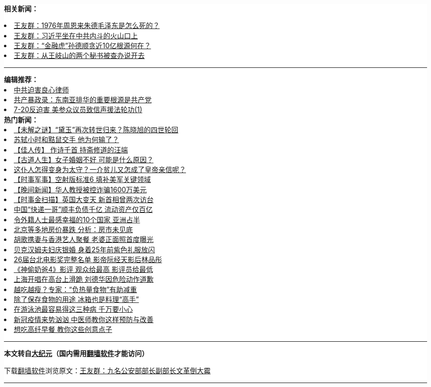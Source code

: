 <strong>相关新闻：</strong>
<li><a href="https://github.com/1992513/djy/blob/master/gb/23/11/8/n14112475.md#1">王友群：1976年周恩来朱德毛泽东是怎么死的？</a></li>
<li><a href="https://github.com/1992513/djy/blob/master/gb/23/11/10/n14113410.md#1">王友群：习近平坐在中共内斗的火山口上</a></li>
<li><a href="https://github.com/1992513/djy/blob/master/gb/23/11/13/n14115711.md#1">王友群：“金融虎”孙德顺贪近10亿根源何在？</a></li>
<li><a href="https://github.com/1992513/djy/blob/master/gb/23/11/14/n14116441.md#1">王友群：从王岐山的两个秘书被查办说开去</a></li>
<hr>
<strong>编辑推荐：</strong>
<li><a href="https://github.com/1992513/djy/blob/master/gb/9/2/9/n2422991.md?dfh#1" target="_blank">中共迫害良心律师</a></li><li><a href="https://github.com/1992513/djy/blob/master/gb/19/3/23/n11134725.md#1" target="_blank">共产暴政录：东南亚排华的重要根源是共产党</a></li><li><a href="https://github.com/1992513/djy/blob/master/gb/19/7/16/n11387274.md#1" target="_blank">7-20反迫害 美参众议员致信声援法轮功(1)</a></li>
<strong>热门新闻：</strong>
<li><a href="https://github.com/1992513/djy/blob/master/gb/24/7/1/n14281635.md#1">【未解之谜】“黛玉”再次转世归来？陈晓旭的四世轮回</a></li>
<li><a href="https://github.com/1992513/djy/blob/master/gb/24/6/29/n14280210.md#1">苏轼小时和黠鼠交手 他为何输了？</a></li>
<li><a href="https://github.com/1992513/djy/blob/master/gb/24/7/1/n14281646.md#1">【佳人传】 作诗千首 持斋修道的汪端</a></li>
<li><a href="https://github.com/1992513/djy/blob/master/gb/24/6/29/n14279772.md#1">【古道人生】女子婚姻不好 可能是什么原因？</a></li>
<li><a href="https://github.com/1992513/djy/blob/master/gb/24/7/1/n14280988.md#1">这仆人怎得变身为太守？一介贫儿又怎成了皇帝亲信呢？</a></li>
<li><a href="https://github.com/1992513/djy/blob/master/gb/24/7/6/n14285334.md#1">【时事军事】空射版标准6 填补美军关键领域</a></li>
<li><a href="https://github.com/1992513/djy/blob/master/gb/24/7/6/n14284972.md#1">【晚间新闻】华人教授被控诈骗1600万美元</a></li>
<li><a href="https://github.com/1992513/djy/blob/master/gb/24/7/6/n14285233.md#1">【时事金扫描】英国大变天 新首相曾两次访台</a></li>
<li><a href="https://github.com/1992513/djy/blob/master/gb/24/7/4/n14283791.md#1">中国“快递一哥”顺丰负债千亿 流动资产仅百亿</a></li>
<li><a href="https://github.com/1992513/djy/blob/master/gb/24/7/5/n14283914.md#1">令外籍人士最感幸福的10个国家 亚洲占半</a></li>
<li><a href="https://github.com/1992513/djy/blob/master/gb/24/7/3/n14282587.md#1">北京等多地房价暴跌 分析：房市未见底</a></li>
<li><a href="https://github.com/1992513/djy/blob/master/gb/24/7/5/n14284692.md#1">胡歌携妻与香港艺人聚餐 老婆正面照首度曝光</a></li>
<li><a href="https://github.com/1992513/djy/blob/master/gb/24/7/4/n14283779.md#1">贝克汉姆夫妇庆银婚 身着25年前紫色礼服放闪</a></li>
<li><a href="https://github.com/1992513/djy/blob/master/gb/24/7/6/n14285195.md#1">26届台北电影奖完整名单 影帝阮经天影后林品彤</a></li>
<li><a href="https://github.com/1992513/djy/blob/master/gb/24/7/5/n14284348.md#1">《神偷奶爸4》影评 观众给最高 影评员给最低</a></li>
<li><a href="https://github.com/1992513/djy/blob/master/gb/24/7/6/n14285307.md#1">上海开唱在高台上滑跪 刘德华因危险动作道歉</a></li>
<li><a href="https://github.com/1992513/djy/blob/master/gb/24/7/6/n14284934.md#1">越吃越瘦？专家：“负热量食物”有助减重</a></li>
<li><a href="https://github.com/1992513/djy/blob/master/gb/24/7/4/n14283587.md#1">除了保存食物的用途 冰箱也是料理“高手”</a></li>
<li><a href="https://github.com/1992513/djy/blob/master/gb/24/7/7/n14285552.md#1">在游泳池最容易得这三种病 千万要小心</a></li>
<li><a href="https://github.com/1992513/djy/blob/master/gb/24/6/30/n14280741.md#1">新冠疫情来势汹汹 中医师教你这样预防与改善</a></li>
<li><a href="https://github.com/1992513/djy/blob/master/gb/24/7/2/n14282156.md#1">想吃高纤早餐 教你这些创意点子</a></li>
<hr>
<strong>本文转自<a href="https://cn.epochtimes.com">大纪元</a>（国内需用<a href="https://github.com/1992513/www/blob/master/README.md#8">翻墙软件</a>才能访问）</strong><p>下载<a href="https://github.com/1992513/www/blob/master/README.md#8">翻墙软件</a>浏览原文：<a href="https://cn.epochtimes.com/gb/23/11/16/n14117417.htm">王友群：九名公安部部长副部长文革倒大霉</a></p><hr>